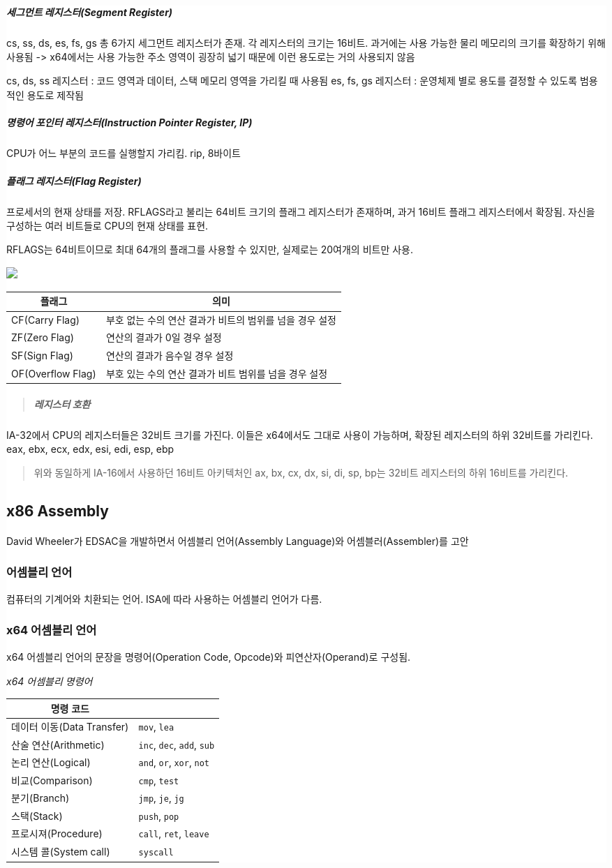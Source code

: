 ##### 세그먼트 레지스터(Segment Register)
cs, ss, ds, es, fs, gs 총 6가지 세그먼트 레지스터가 존재. 각 레지스터의 크기는 16비트.
과거에는 사용 가능한 물리 메모리의 크기를 확장하기 위해 사용됨
-> x64에서는 사용 가능한 주소 영역이 굉장히 넓기 때문에 이런 용도로는 거의 사용되지 않음

cs, ds, ss 레지스터 : 코드 영역과 데이터, 스택 메모리 영역을 가리킬 때 사용됨
es, fs, gs 레지스터 : 운영체제 별로 용도를 결정할 수 있도록 범용적인 용도로 제작됨

##### 명령어 포인터 레지스터(Instruction Pointer Register, IP)
CPU가 어느 부분의 코드를 실행할지 가리킴. rip, 8바이트

##### 플래그 레지스터(Flag Register)
프로세서의 현재 상태를 저장. RFLAGS라고 불리는 64비트 크기의 플래그 레지스터가 존재하며, 과거 16비트 플래그 레지스터에서 확장됨. 자신을 구성하는 여러 비트들로 CPU의 현재 상태를 표현.

RFLAGS는 64비트이므로 최대 64개의 플래그를 사용할 수 있지만, 실제로는 20여개의 비트만 사용.

![](https://kr.object.ncloudstorage.com/dreamhack-content/page/b6e69e1a070c40486a8aedd8c1d93ca1f4cf009816c14dbbe9c25eff155ae2d9.png)

|플래그|의미|
|-|-|
|CF(Carry Flag)|부호 없는 수의 연산 결과가 비트의 범위를 넘을 경우 설정|
|ZF(Zero Flag)|연산의 결과가 0일 경우 설정|
|SF(Sign Flag)|연산의 결과가 음수일 경우 설정|
|OF(Overflow Flag)|부호 있는 수의 연산 결과가 비트 범위를 넘을 경우 설정|

> ##### 레지스터 호환
IA-32에서 CPU의 레지스터들은 32비트 크기를 가진다. 이들은 x64에서도 그대로 사용이 가능하며, 확장된 레지스터의 하위 32비트를 가리킨다.
eax, ebx, ecx, edx, esi, edi, esp, ebp

>위와 동일하게 IA-16에서 사용하던 16비트 아키텍처인 ax, bx, cx, dx, si, di, sp, bp는 32비트 레지스터의 하위 16비트를 가리킨다.

## x86 Assembly
David Wheeler가 EDSAC을 개발하면서 어셈블리 언어(Assembly Language)와 어셈블러(Assembler)를 고안

### 어셈블리 언어
컴퓨터의 기계어와 치환되는 언어. ISA에 따라 사용하는 어셈블리 언어가 다름.

### x64 어셈블리 언어
x64 어셈블리 언어의 문장을 명령어(Operation Code, Opcode)와 피연산자(Operand)로 구성됨.


_x64 어셈블리 명령어_

|명령 코드| |
|-|-|
|데이터 이동(Data Transfer)|`mov`, `lea`|
|산술 연산(Arithmetic)|`inc`, `dec`, `add`, `sub`|
|논리 연산(Logical)|`and`, `or`, `xor`, `not`|
|비교(Comparison)|`cmp`, `test`|
|분기(Branch)|`jmp`, `je`, `jg`|
|스택(Stack)|`push`, `pop`|
|프로시져(Procedure)|`call`, `ret`, `leave`|
|시스템 콜(System call)|`syscall`|
